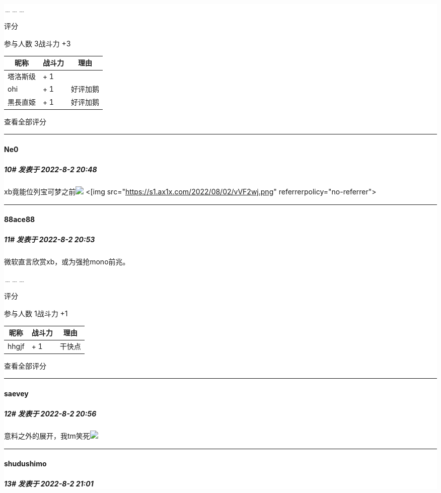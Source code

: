 ﹍﹍﹍

评分

 参与人数 3战斗力 +3

|昵称|战斗力|理由|
|----|---|---|
| 塔洛斯级| + 1||
| ohi| + 1|好评加鹅|
| 黒長直姫| + 1|好评加鹅|

查看全部评分

*****

####  Ne0  
##### 10#       发表于 2022-8-2 20:48

xb竟能位列宝可梦之前<img src="https://static.saraba1st.com/image/smiley/face2017/066.png" referrerpolicy="no-referrer">
<[img src="https://s1.ax1x.com/2022/08/02/vVF2wj.png" referrerpolicy="no-referrer">

*****

####  88ace88  
##### 11#       发表于 2022-8-2 20:53

微软直言欣赏xb，或为强抢mono前兆。

﹍﹍﹍

评分

 参与人数 1战斗力 +1

|昵称|战斗力|理由|
|----|---|---|
| hhgjf| + 1|干快点|

查看全部评分

*****

####  saevey  
##### 12#       发表于 2022-8-2 20:56

意料之外的展开，我tm笑死<img src="https://static.saraba1st.com/image/smiley/face2017/067.png" referrerpolicy="no-referrer">

*****

####  shudushimo  
##### 13#       发表于 2022-8-2 21:01
